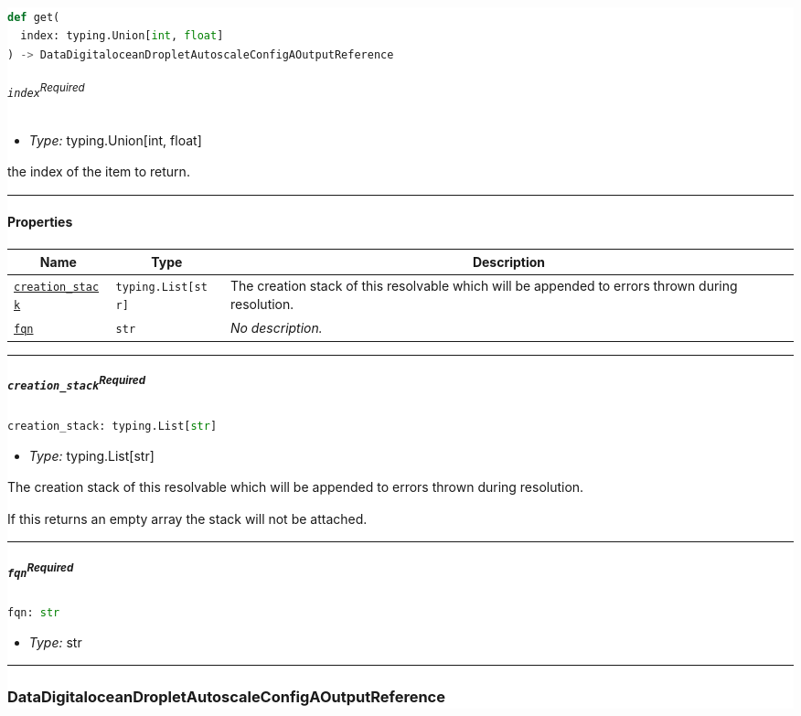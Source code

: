 ```python
def get(
  index: typing.Union[int, float]
) -> DataDigitaloceanDropletAutoscaleConfigAOutputReference
```

###### `index`<sup>Required</sup> <a name="index" id="@cdktf/provider-digitalocean.dataDigitaloceanDropletAutoscale.DataDigitaloceanDropletAutoscaleConfigAList.get.parameter.index"></a>

- *Type:* typing.Union[int, float]

the index of the item to return.

---


#### Properties <a name="Properties" id="Properties"></a>

| **Name** | **Type** | **Description** |
| --- | --- | --- |
| <code><a href="#@cdktf/provider-digitalocean.dataDigitaloceanDropletAutoscale.DataDigitaloceanDropletAutoscaleConfigAList.property.creationStack">creation_stack</a></code> | <code>typing.List[str]</code> | The creation stack of this resolvable which will be appended to errors thrown during resolution. |
| <code><a href="#@cdktf/provider-digitalocean.dataDigitaloceanDropletAutoscale.DataDigitaloceanDropletAutoscaleConfigAList.property.fqn">fqn</a></code> | <code>str</code> | *No description.* |

---

##### `creation_stack`<sup>Required</sup> <a name="creation_stack" id="@cdktf/provider-digitalocean.dataDigitaloceanDropletAutoscale.DataDigitaloceanDropletAutoscaleConfigAList.property.creationStack"></a>

```python
creation_stack: typing.List[str]
```

- *Type:* typing.List[str]

The creation stack of this resolvable which will be appended to errors thrown during resolution.

If this returns an empty array the stack will not be attached.

---

##### `fqn`<sup>Required</sup> <a name="fqn" id="@cdktf/provider-digitalocean.dataDigitaloceanDropletAutoscale.DataDigitaloceanDropletAutoscaleConfigAList.property.fqn"></a>

```python
fqn: str
```

- *Type:* str

---


### DataDigitaloceanDropletAutoscaleConfigAOutputReference <a name="DataDigitaloceanDropletAutoscaleConfigAOutputReference" id="@cdktf/provider-digitalocean.dataDigitaloceanDropletAutoscale.DataDigitaloceanDropletAutoscaleConfigAOutputReference"></a>
